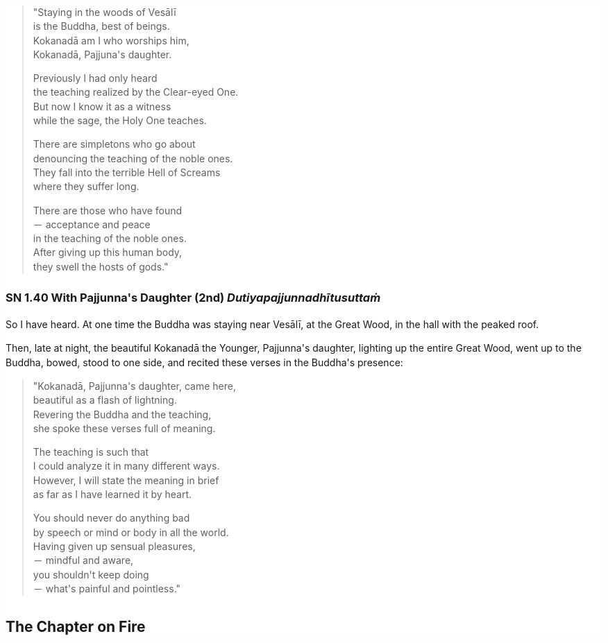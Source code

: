 > "Staying in the woods of Vesālī\
> is the Buddha, best of beings.\
> Kokanadā am I who worships him,\
> Kokanadā, Pajjuna's daughter.
>
> Previously I had only heard\
> the teaching realized by the Clear-eyed One.\
> But now I know it as a witness\
> while the sage, the Holy One teaches.
>
> There are simpletons who go about\
> denouncing the teaching of the noble ones.\
> They fall into the terrible Hell of Screams\
> where they suffer long.
>
> There are those who have found\
> － acceptance and peace\
> in the teaching of the noble ones.\
> After giving up this human body,\
> they swell the hosts of gods."


### SN 1.40 With Pajjunna's Daughter (2nd) *Dutiyapajjunnadhītusuttaṁ*

So I have heard. At one time the Buddha was staying near
Vesālī, at the Great Wood, in the hall with the peaked
roof.

Then, late at night, the beautiful Kokanadā the Younger,
Pajjunna's daughter, lighting up the entire Great Wood, went up to the
Buddha, bowed, stood to one side, and recited these verses in the
Buddha's presence:

> "Kokanadā, Pajjunna's daughter, came here,\
> beautiful as a flash of lightning.\
> Revering the Buddha and the teaching,\
> she spoke these verses full of meaning.
>
> The teaching is such that\
> I could analyze it in many different ways.\
> However, I will state the meaning in brief\
> as far as I have learned it by heart.
>
> You should never do anything bad\
> by speech or mind or body in all the world.\
> Having given up sensual pleasures,\
> － mindful and aware,\
> you shouldn't keep doing\
> － what's painful and pointless."


## The Chapter on Fire
